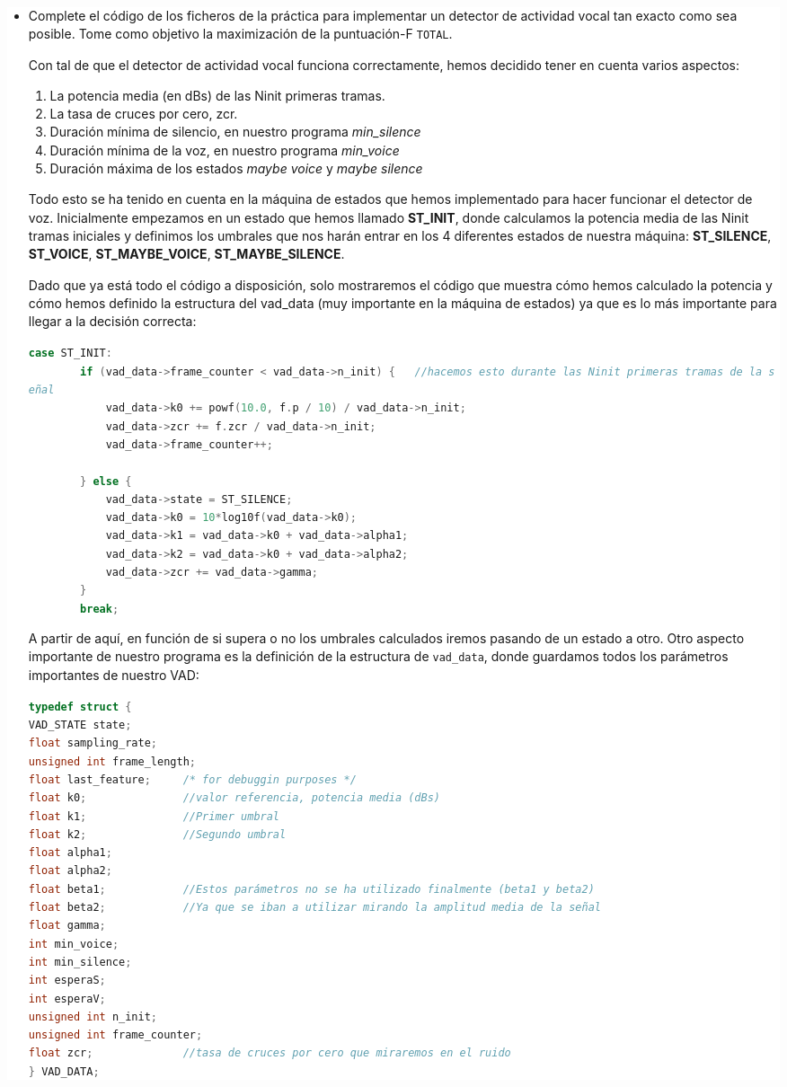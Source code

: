 - Complete el código de los ficheros de la práctica para implementar un detector de actividad vocal tan
  exacto como sea posible. Tome como objetivo la maximización de la puntuación-F `TOTAL`.

	Con tal de que el detector de actividad vocal funciona correctamente, hemos decidido tener en cuenta varios aspectos:

	1. La potencia media (en dBs) de las Ninit primeras tramas.
	2. La tasa de cruces por cero, zcr.
	3. Duración mínima de silencio, en nuestro programa *min_silence*
	4. Duración mínima de la voz, en nuestro programa *min_voice*
	5. Duración máxima de los estados *maybe voice* y *maybe silence*

	Todo esto se ha tenido en cuenta en la máquina de estados que hemos implementado para hacer funcionar el detector de voz. Inicialmente empezamos en un estado que hemos llamado **ST_INIT**, donde calculamos la potencia media de las Ninit tramas iniciales y definimos los umbrales que nos harán entrar en los 4 diferentes estados de nuestra máquina: **ST_SILENCE**, **ST_VOICE**, **ST_MAYBE_VOICE**, **ST_MAYBE_SILENCE**. 

	Dado que ya está todo el código a disposición, solo mostraremos el código que muestra cómo hemos calculado la potencia y cómo hemos definido la estructura del vad_data (muy importante en la máquina de estados) ya que es lo más importante para llegar a la decisión correcta:

	```c 
	case ST_INIT:
            if (vad_data->frame_counter < vad_data->n_init) {	//hacemos esto durante las Ninit primeras tramas de la señal
                vad_data->k0 += powf(10.0, f.p / 10) / vad_data->n_init;
                vad_data->zcr += f.zcr / vad_data->n_init;
                vad_data->frame_counter++;

            } else {
                vad_data->state = ST_SILENCE;
                vad_data->k0 = 10*log10f(vad_data->k0);
                vad_data->k1 = vad_data->k0 + vad_data->alpha1;
                vad_data->k2 = vad_data->k0 + vad_data->alpha2;
                vad_data->zcr += vad_data->gamma;
            }
            break;
	```
		
	A partir de aquí, en función de si supera o no los umbrales calculados iremos pasando de un estado a otro. Otro aspecto importante de nuestro programa es la definición de la estructura de `vad_data`, donde guardamos todos los parámetros importantes de nuestro VAD:

	```c
	typedef struct {
  	VAD_STATE state;
  	float sampling_rate;
  	unsigned int frame_length;
  	float last_feature; 	/* for debuggin purposes */
  	float k0;				//valor referencia, potencia media (dBs)
  	float k1;				//Primer umbral
  	float k2;				//Segundo umbral
  	float alpha1;
  	float alpha2;
  	float beta1;			//Estos parámetros no se ha utilizado finalmente (beta1 y beta2)
  	float beta2;			//Ya que se iban a utilizar mirando la amplitud media de la señal
  	float gamma;
  	int min_voice;
  	int min_silence;
  	int esperaS;
  	int esperaV;
  	unsigned int n_init;
  	unsigned int frame_counter;
  	float zcr;   			//tasa de cruces por cero que miraremos en el ruido
	} VAD_DATA;